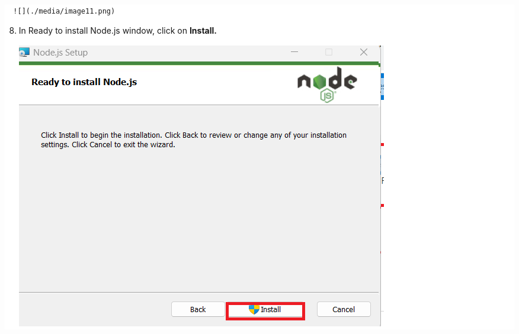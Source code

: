       ![](./media/image11.png)

8.  In Ready to install Node.js window, click on **Install.**

      ![](./media/image13.png)
